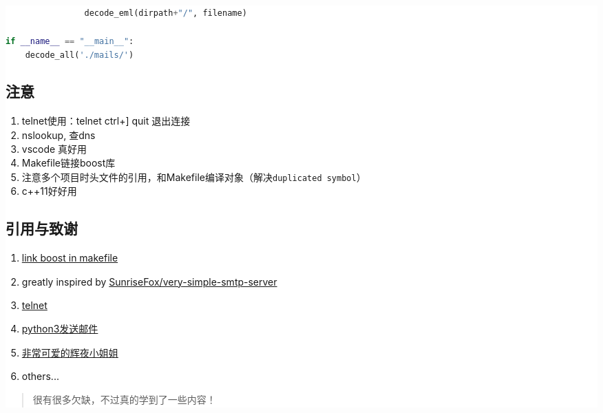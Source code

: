 ```python
                decode_eml(dirpath+"/", filename)
                
if __name__ == "__main__":
    decode_all('./mails/')
```

## 注意

1. telnet使用：telnet ctrl+] quit 退出连接
2. nslookup, 查dns
3. vscode 真好用
4. Makefile链接boost库
5. 注意多个项目时头文件的引用，和Makefile编译对象（解决`duplicated symbol`）
6. c++11好好用

## 引用与致谢

1. [link boost in makefile](https://stackoverflow.com/questions/1305530/including-boost-libraries-in-make-files)

2. greatly inspired by [SunriseFox/very-simple-smtp-server](https://github.com/sunrisefox/very-simple-smtp-server)

3. [telnet](https://www.jianshu.com/p/cb846c926edc)

4. [python3发送邮件](https://www.liaoxuefeng.com/wiki/1016959663602400/1017790702398272)

5. [非常可爱的辉夜小姐姐](https://www.bilibili.com/bangumi/play/ss26274)

6. others...

> 很有很多欠缺，不过真的学到了一些内容！